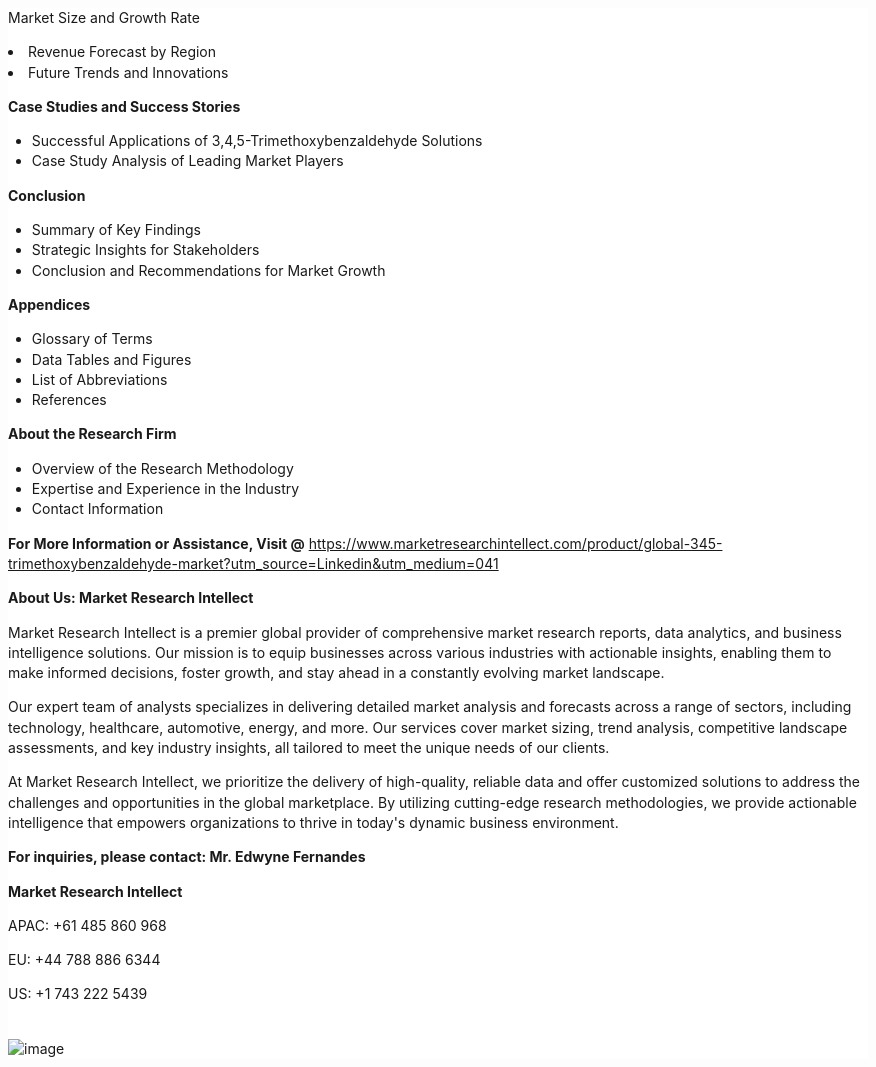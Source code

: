 Market Size and Growth Rate</li><li>Revenue Forecast by Region</li><li>Future Trends and Innovations</li></ul><p><strong>Case Studies and Success Stories</strong></p><ul><li>Successful Applications of 3,4,5-Trimethoxybenzaldehyde Solutions</li><li>Case Study Analysis of Leading Market Players</li></ul><p><strong>Conclusion</strong></p><ul><li>Summary of Key Findings</li><li>Strategic Insights for Stakeholders</li><li>Conclusion and Recommendations for Market Growth</li></ul><p><strong>Appendices</strong></p><ul><li>Glossary of Terms</li><li>Data Tables and Figures</li><li>List of Abbreviations</li><li>References</li></ul><p><strong>About the Research Firm</strong></p><ul><li>Overview of the Research Methodology</li><li>Expertise and Experience in the Industry</li><li>Contact Information</li></ul></div><div class="article-main__content" data-test-id="publishing-text-block"><p><span class="font-[700]"><strong>For More Information or Assistance, Visit @</strong>&nbsp;<a href="https://www.marketresearchintellect.com/product/global-345-trimethoxybenzaldehyde-market?utm_source=Linkedin&utm_medium=041">https://www.marketresearchintellect.com/product/global-345-trimethoxybenzaldehyde-market?utm_source=Linkedin&utm_medium=041</a></span></p><p><strong>About Us: Market Research Intellect</strong></p><p>Market Research Intellect is a premier global provider of comprehensive market research reports, data analytics, and business intelligence solutions. Our mission is to equip businesses across various industries with actionable insights, enabling them to make informed decisions, foster growth, and stay ahead in a constantly evolving market landscape.</p><p>Our expert team of analysts specializes in delivering detailed market analysis and forecasts across a range of sectors, including technology, healthcare, automotive, energy, and more. Our services cover market sizing, trend analysis, competitive landscape assessments, and key industry insights, all tailored to meet the unique needs of our clients.</p><p>At Market Research Intellect, we prioritize the delivery of high-quality, reliable data and offer customized solutions to address the challenges and opportunities in the global marketplace. By utilizing cutting-edge research methodologies, we provide actionable intelligence that empowers organizations to thrive in today's dynamic business environment.</p><p><strong>For inquiries, please contact: Mr. Edwyne Fernandes</strong></p><p><strong>Market Research Intellect</strong></p><p>APAC: +61 485 860 968</p><p>EU: +44 788 886 6344</p><p>US: +1 743 222 5439</p></div><div class="article-main__content" data-test-id="publishing-text-block">&nbsp;</div>
![image](https://github.com/user-attachments/assets/d4fe0b3b-81e7-4546-8e62-4cf43a58258a)
